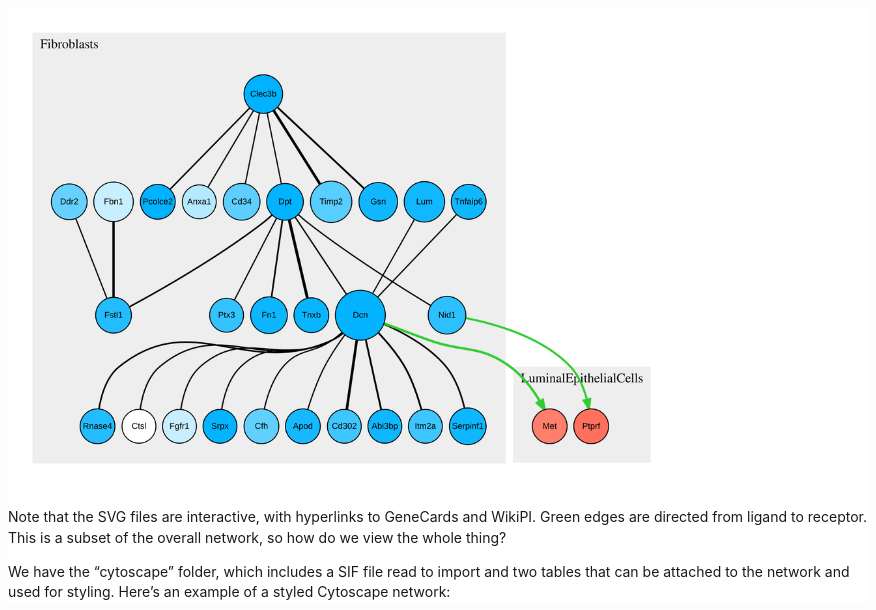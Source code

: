 <img src="docs/pathway.svg" height="480px" />

</div>

Note that the SVG files are interactive, with hyperlinks to GeneCards
and WikiPI. Green edges are directed from ligand to receptor. This is a
subset of the overall network, so how do we view the whole thing?

We have the “cytoscape” folder, which includes a SIF file read to import
and two tables that can be attached to the network and used for styling.
Here’s an example of a styled Cytoscape network:

<div align="center">
